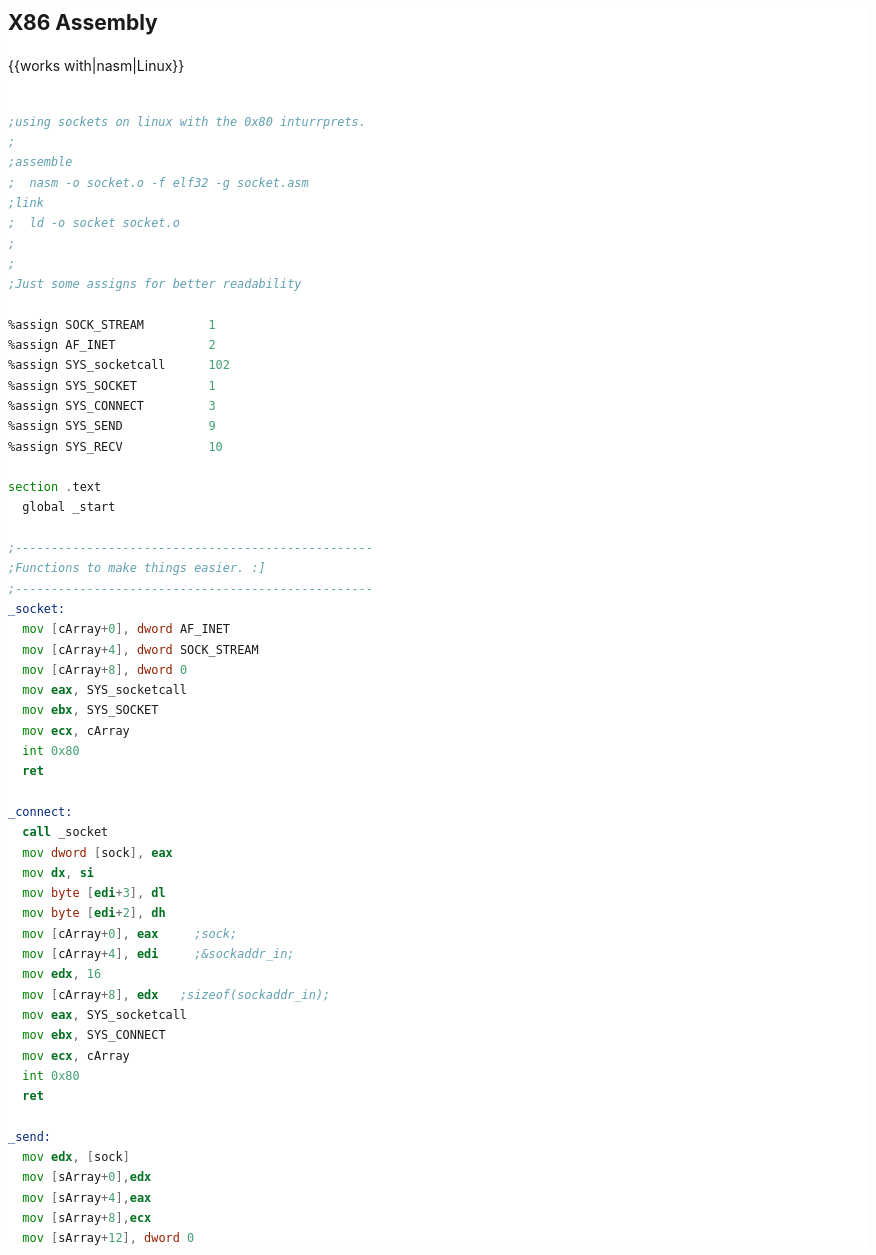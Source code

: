 

## X86 Assembly

{{works with|nasm|Linux}}

```asm

;using sockets on linux with the 0x80 inturrprets.
;
;assemble
;  nasm -o socket.o -f elf32 -g socket.asm
;link
;  ld -o socket socket.o
;
;
;Just some assigns for better readability

%assign SOCK_STREAM         1
%assign AF_INET             2
%assign SYS_socketcall      102
%assign SYS_SOCKET          1
%assign SYS_CONNECT         3
%assign SYS_SEND            9
%assign SYS_RECV            10

section .text
  global _start

;--------------------------------------------------
;Functions to make things easier. :]
;--------------------------------------------------
_socket:
  mov [cArray+0], dword AF_INET
  mov [cArray+4], dword SOCK_STREAM
  mov [cArray+8], dword 0
  mov eax, SYS_socketcall
  mov ebx, SYS_SOCKET
  mov ecx, cArray
  int 0x80
  ret

_connect:
  call _socket
  mov dword [sock], eax
  mov dx, si
  mov byte [edi+3], dl
  mov byte [edi+2], dh
  mov [cArray+0], eax     ;sock;
  mov [cArray+4], edi     ;&sockaddr_in;
  mov edx, 16
  mov [cArray+8], edx   ;sizeof(sockaddr_in);
  mov eax, SYS_socketcall
  mov ebx, SYS_CONNECT
  mov ecx, cArray
  int 0x80
  ret

_send:
  mov edx, [sock]
  mov [sArray+0],edx
  mov [sArray+4],eax
  mov [sArray+8],ecx
  mov [sArray+12], dword 0
```